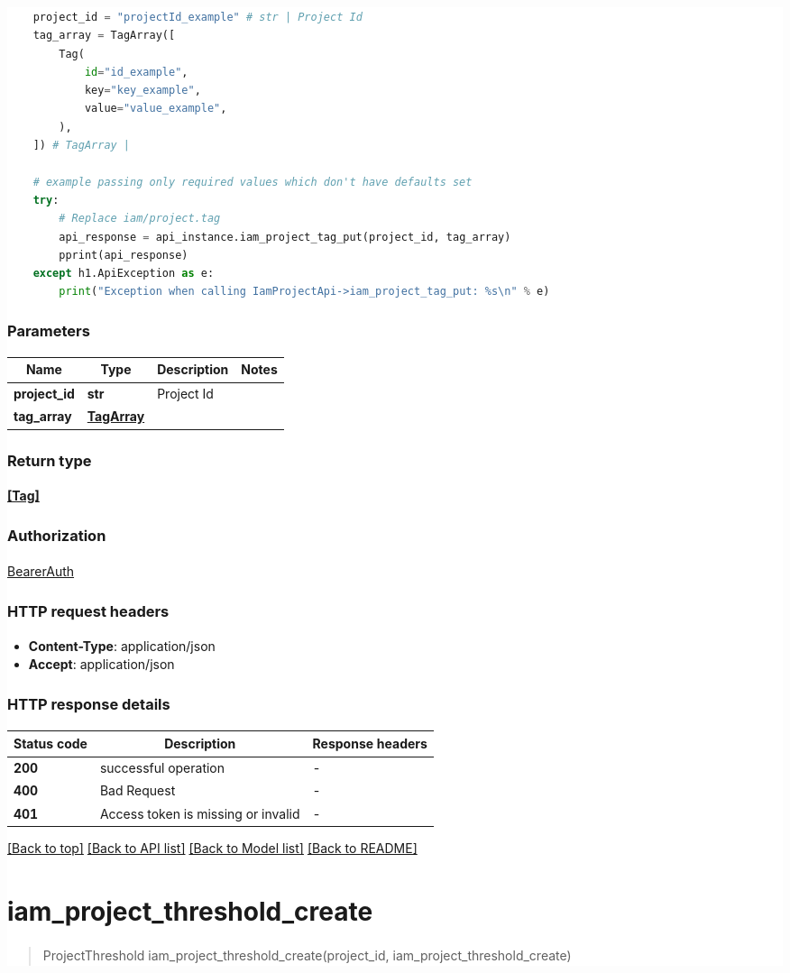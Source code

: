 ```python
    project_id = "projectId_example" # str | Project Id
    tag_array = TagArray([
        Tag(
            id="id_example",
            key="key_example",
            value="value_example",
        ),
    ]) # TagArray | 

    # example passing only required values which don't have defaults set
    try:
        # Replace iam/project.tag
        api_response = api_instance.iam_project_tag_put(project_id, tag_array)
        pprint(api_response)
    except h1.ApiException as e:
        print("Exception when calling IamProjectApi->iam_project_tag_put: %s\n" % e)
```

### Parameters

Name | Type | Description  | Notes
------------- | ------------- | ------------- | -------------
 **project_id** | **str**| Project Id |
 **tag_array** | [**TagArray**](TagArray.md)|  |

### Return type

[**[Tag]**](Tag.md)

### Authorization

[BearerAuth](../README.md#BearerAuth)

### HTTP request headers

 - **Content-Type**: application/json
 - **Accept**: application/json

### HTTP response details
| Status code | Description | Response headers |
|-------------|-------------|------------------|
**200** | successful operation |  -  |
**400** | Bad Request |  -  |
**401** | Access token is missing or invalid |  -  |

[[Back to top]](#) [[Back to API list]](../README.md#documentation-for-api-endpoints) [[Back to Model list]](../README.md#documentation-for-models) [[Back to README]](../README.md)

# **iam_project_threshold_create**
> ProjectThreshold iam_project_threshold_create(project_id, iam_project_threshold_create)
